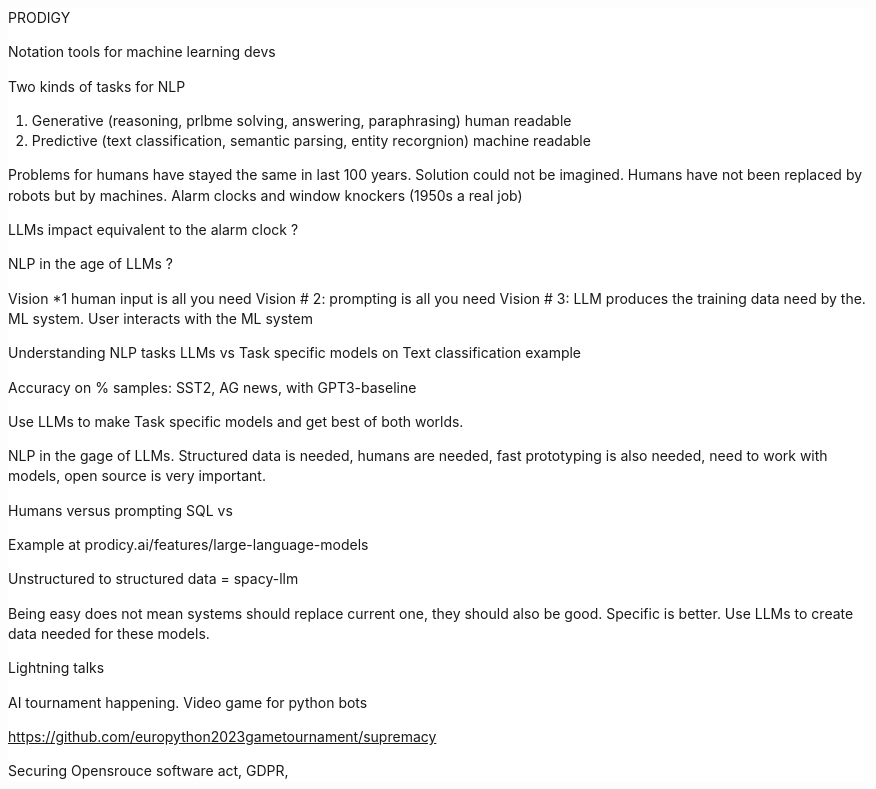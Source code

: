 PRODIGY

Notation tools for machine learning devs

Two kinds of tasks for NLP
1. Generative (reasoning, prlbme solving, answering, paraphrasing) human readable
2. Predictive (text classification, semantic parsing, entity recorgnion) machine readable


Problems for humans have stayed the same in last 100 years. Solution could not be imagined. Humans have not been replaced by robots but by machines. Alarm clocks and window knockers (1950s a real job)

LLMs impact equivalent to the alarm clock ?

NLP in the age of LLMs ? 


Vision *1 human input is all you need 
Vision # 2: prompting is all you need 
Vision # 3: LLM produces the training data need by the. ML system. User interacts with the ML system


Understanding NLP tasks
LLMs vs Task specific models on Text classification example

Accuracy on % samples:
SST2, AG news, with GPT3-baseline


Use LLMs to make Task specific models and get best of both worlds. 

NLP in the gage of LLMs. Structured data is needed, humans are needed, fast prototyping is also needed, need to work with models, open source is very important.

Humans versus prompting
SQL vs 


Example at
prodicy.ai/features/large-language-models

Unstructured to structured data = spacy-llm 


Being easy does not mean systems should replace current one, they should also be good. Specific is better. Use LLMs to create data needed for these models. 


Lightning talks

>

AI tournament happening.
Video game for python bots

https://github.com/europython2023gametournament/supremacy


>

Securing Opensrouce software act, GDPR, 
